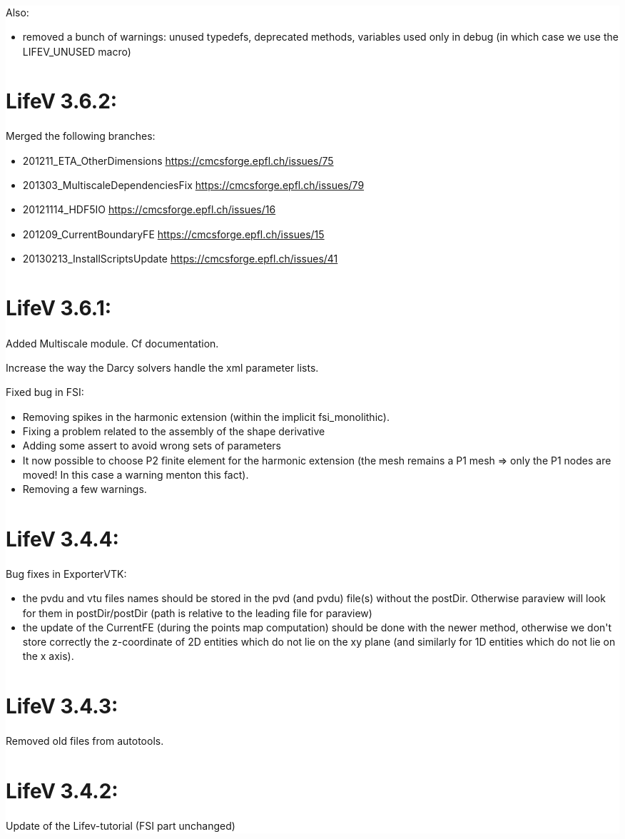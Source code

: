 Also:

* removed a bunch of warnings: unused typedefs, deprecated methods, variables used only in debug (in which case we use the LIFEV_UNUSED macro)


LifeV 3.6.2:
============

Merged the following branches:

* 201211_ETA_OtherDimensions https://cmcsforge.epfl.ch/issues/75

* 201303_MultiscaleDependenciesFix https://cmcsforge.epfl.ch/issues/79

* 20121114_HDF5IO https://cmcsforge.epfl.ch/issues/16

* 201209_CurrentBoundaryFE https://cmcsforge.epfl.ch/issues/15

* 20130213_InstallScriptsUpdate https://cmcsforge.epfl.ch/issues/41


LifeV 3.6.1:
============

Added Multiscale module. Cf documentation.

Increase the way the Darcy solvers handle the xml parameter lists.

Fixed bug in FSI:

* Removing spikes in the harmonic extension (within the implicit fsi_monolithic).
* Fixing a problem related to the assembly of the shape derivative
* Adding some assert to avoid wrong sets of parameters
* It now possible to choose P2 finite element for the harmonic extension (the mesh remains a P1 mesh ⇒ only the P1 nodes are moved! In this case a warning menton this fact).
* Removing a few warnings.



LifeV 3.4.4:
============
Bug fixes in ExporterVTK:

* the pvdu and vtu files names should be stored in the pvd (and pvdu)
  file(s) without the postDir. Otherwise paraview will look for them
  in postDir/postDir (path is relative to the leading file for paraview)
* the update of the CurrentFE (during the points map computation) should
  be done with the newer method, otherwise we don't store correctly the
  z-coordinate of 2D entities which do not lie on the xy plane (and
  similarly for 1D entities which do not lie on the x axis).

LifeV 3.4.3:
============

Removed old files from autotools.

LifeV 3.4.2:
============

Update of the Lifev-tutorial (FSI part unchanged)
